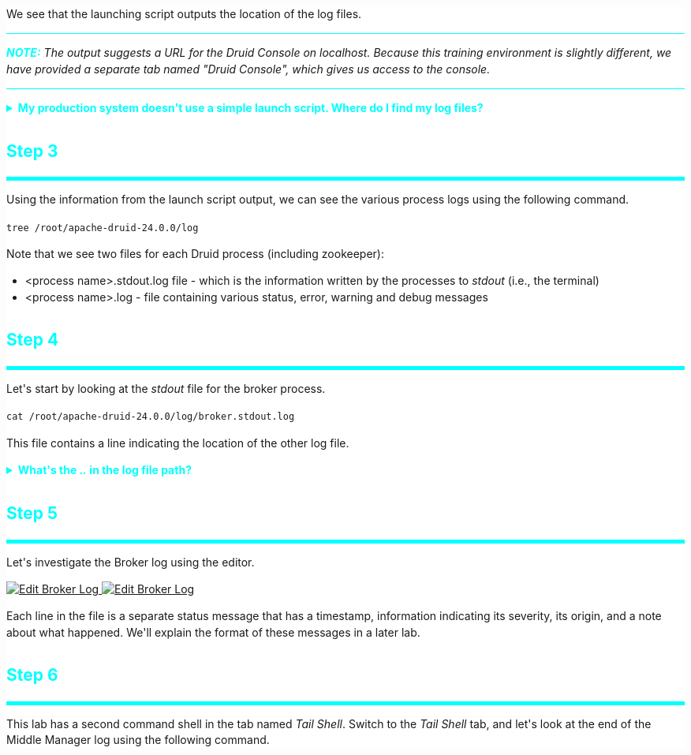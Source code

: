 We see that the launching script outputs the location of the log files.

<hr style="background-color:cyan">
<p><span style="color:cyan"><strong><em>NOTE:</em></strong></span> <i>The output suggests a URL for the Druid Console on localhost.
Because this training environment is slightly different, we have provided a separate tab named "Druid Console", which gives us access to the console.</i></p>
<hr style="background-color:cyan">


<details><summary style="color:cyan"><b>My production system doesn't use a simple launch script. Where do I find my log files?</b></summary></details>


<h2 style="color:cyan">Step 3</h2><hr style="color:cyan;background-color:cyan;height:5px">

Using the information from the launch script output, we can see the various process logs using the following command.

```
tree /root/apache-druid-24.0.0/log
```

Note that we see two files for each Druid process (including zookeeper):
- &lt;process name&gt;.stdout.log file - which is the information written by the processes to _stdout_ (i.e., the terminal)
- &lt;process name&gt;.log - file containing various status, error, warning and debug messages

<h2 style="color:cyan">Step 4</h2><hr style="color:cyan;background-color:cyan;height:5px">

Let's start by looking at the _stdout_ file for the broker process.

```
cat /root/apache-druid-24.0.0/log/broker.stdout.log
```

This file contains a line indicating the location of the other log file.

<details><summary style="color:cyan"><b>What's the <i>..</i> in the log file path?</b></summary></details>

<h2 style="color:cyan">Step 5</h2><hr style="color:cyan;background-color:cyan;height:5px">

Let's investigate the Broker log using the editor.

<a href="#img-5">
  <img alt="Edit Broker Log" src="../assets/EditBrokerLog.png" />
</a>
<a href="#" class="lightbox" id="img-5">
  <img alt="Edit Broker Log" src="../assets/EditBrokerLog.png" />
</a>

Each line in the file is a separate status message that has a timestamp, information indicating its severity, its origin, and a note about what happened.
We'll explain the format of these messages in a later lab.

<h2 style="color:cyan">Step 6</h2><hr style="color:cyan;background-color:cyan;height:5px">

This lab has a second command shell in the tab named _Tail Shell_.
Switch to the _Tail Shell_ tab, and let's look at the end of the Middle Manager log using the following command.
